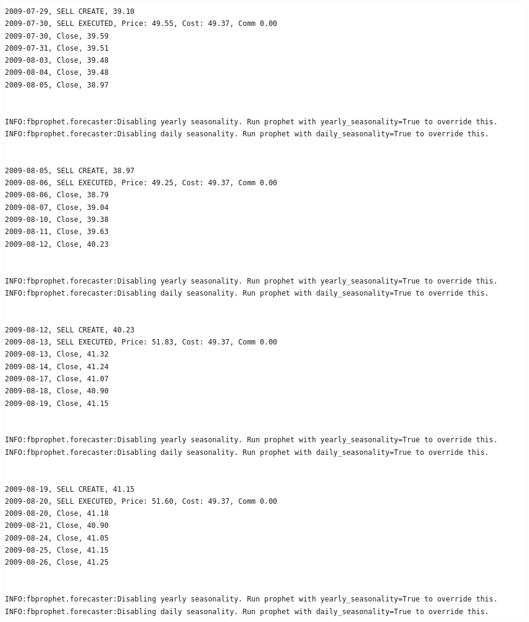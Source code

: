 
    2009-07-29, SELL CREATE, 39.10
    2009-07-30, SELL EXECUTED, Price: 49.55, Cost: 49.37, Comm 0.00
    2009-07-30, Close, 39.59
    2009-07-31, Close, 39.51
    2009-08-03, Close, 39.48
    2009-08-04, Close, 39.48
    2009-08-05, Close, 38.97


    INFO:fbprophet.forecaster:Disabling yearly seasonality. Run prophet with yearly_seasonality=True to override this.
    INFO:fbprophet.forecaster:Disabling daily seasonality. Run prophet with daily_seasonality=True to override this.


    2009-08-05, SELL CREATE, 38.97
    2009-08-06, SELL EXECUTED, Price: 49.25, Cost: 49.37, Comm 0.00
    2009-08-06, Close, 38.79
    2009-08-07, Close, 39.04
    2009-08-10, Close, 39.38
    2009-08-11, Close, 39.63
    2009-08-12, Close, 40.23


    INFO:fbprophet.forecaster:Disabling yearly seasonality. Run prophet with yearly_seasonality=True to override this.
    INFO:fbprophet.forecaster:Disabling daily seasonality. Run prophet with daily_seasonality=True to override this.


    2009-08-12, SELL CREATE, 40.23
    2009-08-13, SELL EXECUTED, Price: 51.83, Cost: 49.37, Comm 0.00
    2009-08-13, Close, 41.32
    2009-08-14, Close, 41.24
    2009-08-17, Close, 41.07
    2009-08-18, Close, 40.90
    2009-08-19, Close, 41.15


    INFO:fbprophet.forecaster:Disabling yearly seasonality. Run prophet with yearly_seasonality=True to override this.
    INFO:fbprophet.forecaster:Disabling daily seasonality. Run prophet with daily_seasonality=True to override this.


    2009-08-19, SELL CREATE, 41.15
    2009-08-20, SELL EXECUTED, Price: 51.60, Cost: 49.37, Comm 0.00
    2009-08-20, Close, 41.18
    2009-08-21, Close, 40.90
    2009-08-24, Close, 41.05
    2009-08-25, Close, 41.15
    2009-08-26, Close, 41.25


    INFO:fbprophet.forecaster:Disabling yearly seasonality. Run prophet with yearly_seasonality=True to override this.
    INFO:fbprophet.forecaster:Disabling daily seasonality. Run prophet with daily_seasonality=True to override this.
